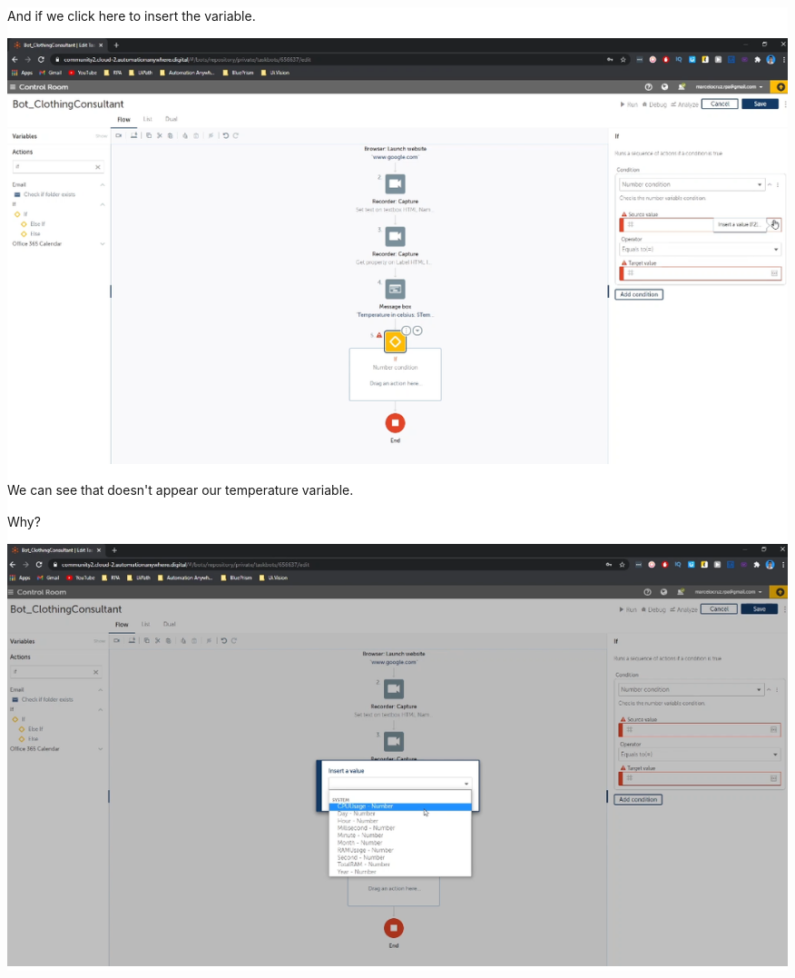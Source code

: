 And if we click here to insert the variable.

![](./images/151.png)

We can see that doesn't appear our temperature variable.

Why?

![](./images/152.png)
